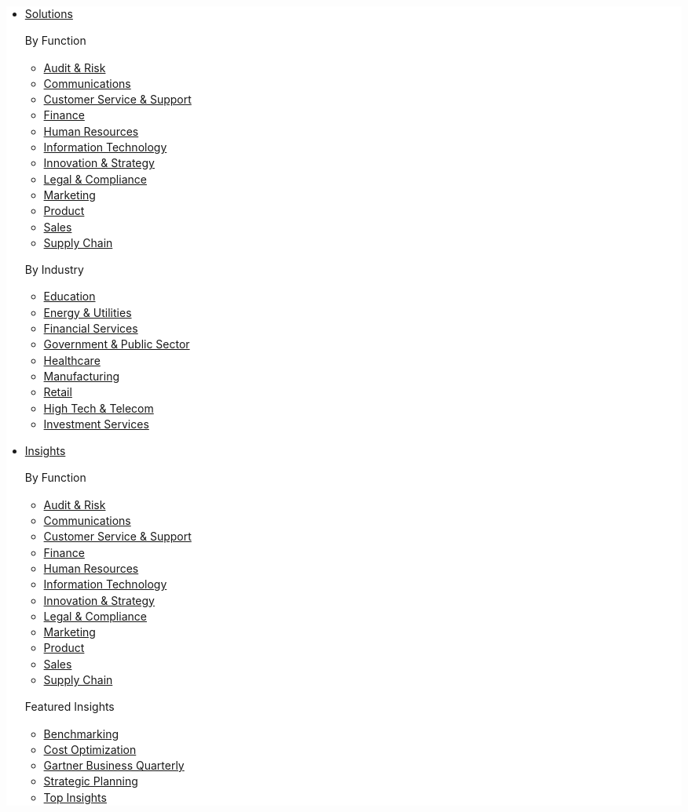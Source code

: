 *   [Solutions](#)
    
    By Function
    
    *   [Audit & Risk](https://www.gartner.com/en/audit-risk)
    *   [Communications](https://www.gartner.com/en/corporate-communications)
    *   [Customer Service & Support](https://www.gartner.com/en/customer-service-support)
    *   [Finance](https://www.gartner.com/en/finance)
    *   [Human Resources](https://www.gartner.com/en/human-resources)
    *   [Information Technology](https://www.gartner.com/en/information-technology)
    *   [Innovation & Strategy](https://www.gartner.com/en/innovation-strategy)
    *   [Legal & Compliance](https://www.gartner.com/en/legal-compliance)
    *   [Marketing](https://www.gartner.com/en/marketing)
    *   [Product](https://www.gartner.com/en/product-management)
    *   [Sales](https://www.gartner.com/en/sales)
    *   [Supply Chain](https://www.gartner.com/en/supply-chain)
    
    By Industry
    
    *   [Education](https://www.gartner.com/en/industries/education)
    *   [Energy & Utilities](https://www.gartner.com/en/industries/energy-utilities)
    *   [Financial Services](https://www.gartner.com/en/financial-services)
    *   [Government & Public Sector](https://www.gartner.com/en/industries/government-public-sector)
    *   [Healthcare](https://www.gartner.com/en/industries/healthcare-providers)
    *   [Manufacturing](https://www.gartner.com/en/industries/manufacturing)
    *   [Retail](https://www.gartner.com/en/industries/retail)
    *   [High Tech & Telecom](https://www.gartner.com/en/industries/high-tech)
    *   [Investment Services](https://www.gartner.com/en/industries/investment-services)
    
*   [Insights](#)
    
    By Function
    
    *   [Audit & Risk](https://www.gartner.com/en/audit-risk/insights/trending-topics)
    *   [Communications](https://www.gartner.com/en/corporate-communications/insights/trending-topics)
    *   [Customer Service & Support](https://www.gartner.com/en/customer-service-support/insights/trending-topics)
    *   [Finance](https://www.gartner.com/en/finance/insights/trending-topics)
    *   [Human Resources](https://www.gartner.com/en/human-resources/insights/trending-topics)
    *   [Information Technology](https://www.gartner.com/en/information-technology/insights/trending-topics)
    *   [Innovation & Strategy](https://www.gartner.com/en/innovation-strategy/insights/trending-topics)
    *   [Legal & Compliance](https://www.gartner.com/en/legal-compliance/insights/trending-topics)
    *   [Marketing](https://www.gartner.com/en/marketing/insights/trending-topics)
    *   [Product](https://www.gartner.com/en/product-management/insights/trending-topics)
    *   [Sales](https://www.gartner.com/en/sales/insights/trending-topics)
    *   [Supply Chain](https://www.gartner.com/en/supply-chain/insights/trending-topics)
    
    Featured Insights
    
    *   [Benchmarking](https://www.gartner.com/en/insights/benchmarking)
    *   [Cost Optimization](https://www.gartner.com/en/insights/cost-optimization)
    *   [Gartner Business Quarterly](https://www.gartner.com/en/insights/gartner-business-quarterly)
    *   [Strategic Planning](https://www.gartner.com/en/insights/strategic-planning)
    *   [Top Insights](https://www.gartner.com/en/insights/top-insights)
    